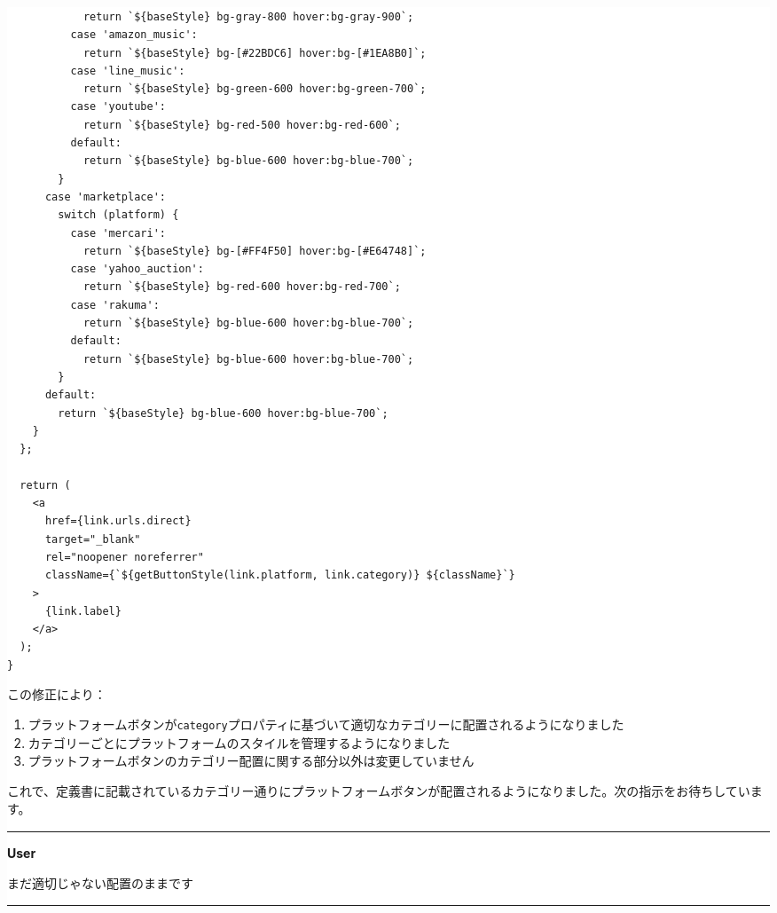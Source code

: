 ```typescriptreact
            return `${baseStyle} bg-gray-800 hover:bg-gray-900`;
          case 'amazon_music':
            return `${baseStyle} bg-[#22BDC6] hover:bg-[#1EA8B0]`;
          case 'line_music':
            return `${baseStyle} bg-green-600 hover:bg-green-700`;
          case 'youtube':
            return `${baseStyle} bg-red-500 hover:bg-red-600`;
          default:
            return `${baseStyle} bg-blue-600 hover:bg-blue-700`;
        }
      case 'marketplace':
        switch (platform) {
          case 'mercari':
            return `${baseStyle} bg-[#FF4F50] hover:bg-[#E64748]`;
          case 'yahoo_auction':
            return `${baseStyle} bg-red-600 hover:bg-red-700`;
          case 'rakuma':
            return `${baseStyle} bg-blue-600 hover:bg-blue-700`;
          default:
            return `${baseStyle} bg-blue-600 hover:bg-blue-700`;
        }
      default:
        return `${baseStyle} bg-blue-600 hover:bg-blue-700`;
    }
  };

  return (
    <a
      href={link.urls.direct}
      target="_blank"
      rel="noopener noreferrer"
      className={`${getButtonStyle(link.platform, link.category)} ${className}`}
    >
      {link.label}
    </a>
  );
}
```

この修正により：

1. プラットフォームボタンが`category`プロパティに基づいて適切なカテゴリーに配置されるようになりました
2. カテゴリーごとにプラットフォームのスタイルを管理するようになりました
3. プラットフォームボタンのカテゴリー配置に関する部分以外は変更していません

これで、定義書に記載されているカテゴリー通りにプラットフォームボタンが配置されるようになりました。次の指示をお待ちしています。

---

**User**

まだ適切じゃない配置のままです

---
